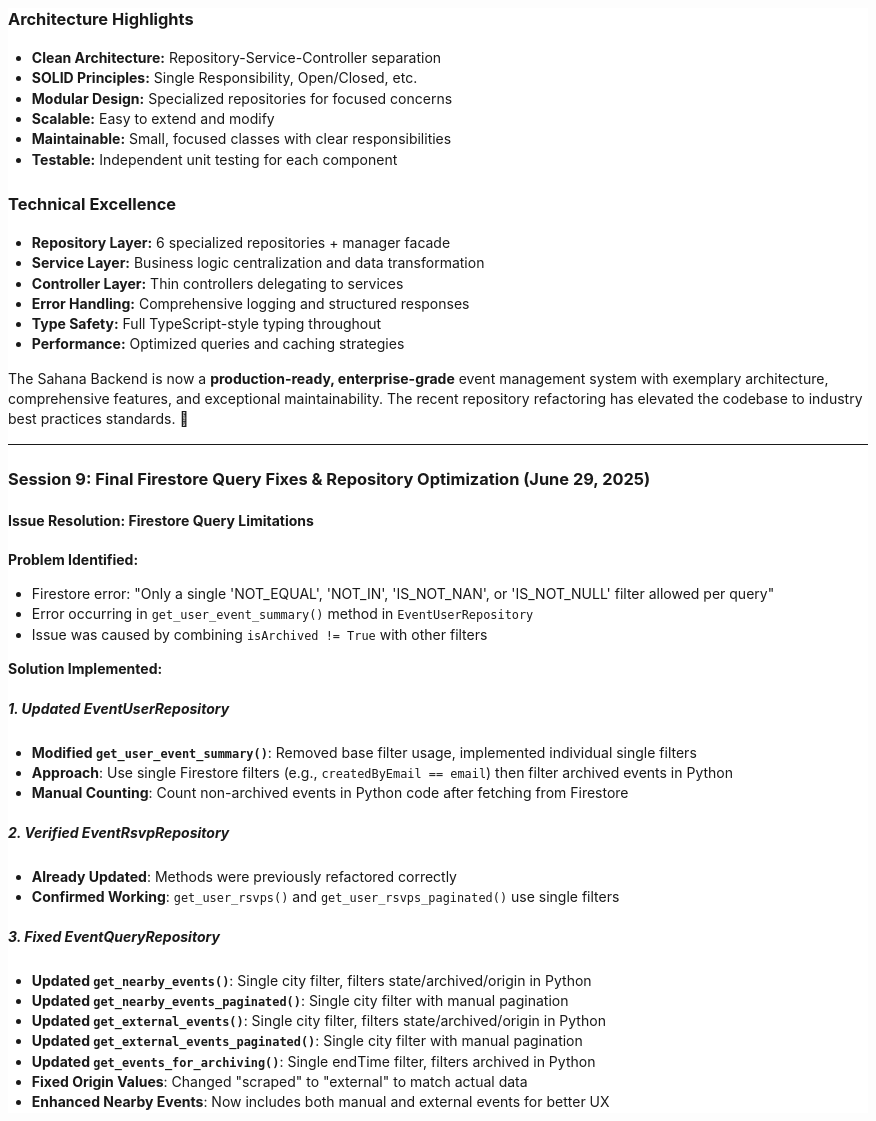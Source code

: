 ### Architecture Highlights

- **Clean Architecture:** Repository-Service-Controller separation
- **SOLID Principles:** Single Responsibility, Open/Closed, etc.
- **Modular Design:** Specialized repositories for focused concerns  
- **Scalable:** Easy to extend and modify
- **Maintainable:** Small, focused classes with clear responsibilities
- **Testable:** Independent unit testing for each component

### Technical Excellence

- **Repository Layer:** 6 specialized repositories + manager facade
- **Service Layer:** Business logic centralization and data transformation
- **Controller Layer:** Thin controllers delegating to services
- **Error Handling:** Comprehensive logging and structured responses
- **Type Safety:** Full TypeScript-style typing throughout
- **Performance:** Optimized queries and caching strategies

The Sahana Backend is now a **production-ready, enterprise-grade** event management system with exemplary architecture, comprehensive features, and exceptional maintainability. The recent repository refactoring has elevated the codebase to industry best practices standards. 🚀

---

### Session 9: Final Firestore Query Fixes & Repository Optimization (June 29, 2025)

#### Issue Resolution: Firestore Query Limitations

**Problem Identified:**
- Firestore error: "Only a single 'NOT_EQUAL', 'NOT_IN', 'IS_NOT_NAN', or 'IS_NOT_NULL' filter allowed per query"
- Error occurring in `get_user_event_summary()` method in `EventUserRepository`
- Issue was caused by combining `isArchived != True` with other filters

**Solution Implemented:**

##### 1. Updated EventUserRepository
- **Modified `get_user_event_summary()`**: Removed base filter usage, implemented individual single filters
- **Approach**: Use single Firestore filters (e.g., `createdByEmail == email`) then filter archived events in Python
- **Manual Counting**: Count non-archived events in Python code after fetching from Firestore

##### 2. Verified EventRsvpRepository
- **Already Updated**: Methods were previously refactored correctly
- **Confirmed Working**: `get_user_rsvps()` and `get_user_rsvps_paginated()` use single filters

##### 3. Fixed EventQueryRepository
- **Updated `get_nearby_events()`**: Single city filter, filters state/archived/origin in Python
- **Updated `get_nearby_events_paginated()`**: Single city filter with manual pagination
- **Updated `get_external_events()`**: Single city filter, filters state/archived/origin in Python  
- **Updated `get_external_events_paginated()`**: Single city filter with manual pagination
- **Updated `get_events_for_archiving()`**: Single endTime filter, filters archived in Python
- **Fixed Origin Values**: Changed "scraped" to "external" to match actual data
- **Enhanced Nearby Events**: Now includes both manual and external events for better UX
